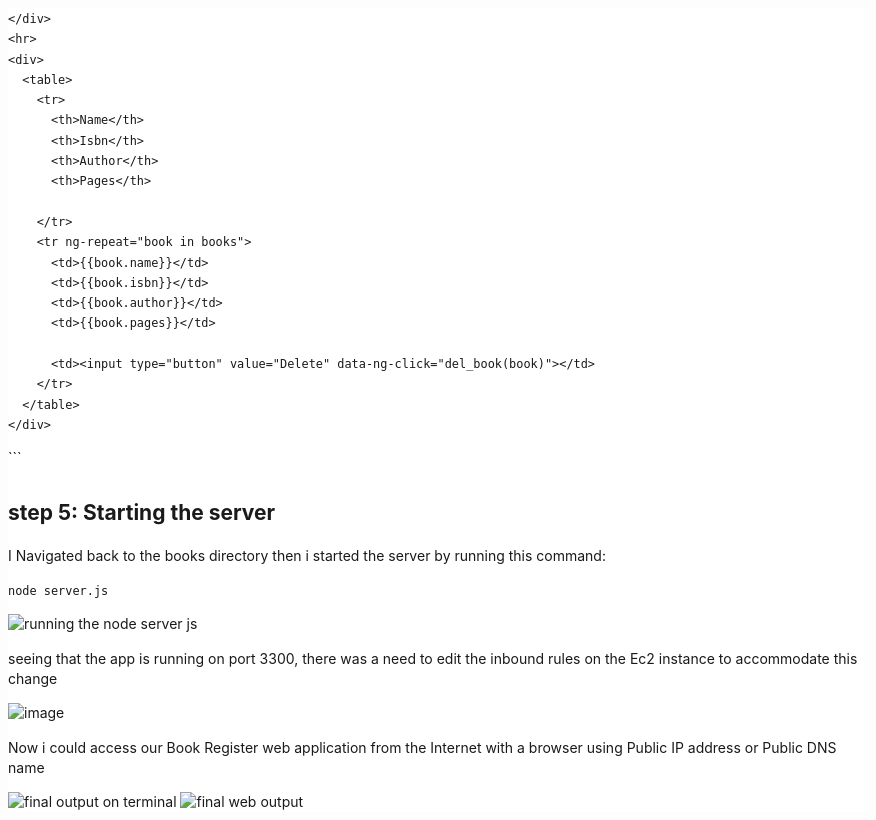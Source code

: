     </div>
    <hr>
    <div>
      <table>
        <tr>
          <th>Name</th>
          <th>Isbn</th>
          <th>Author</th>
          <th>Pages</th>

        </tr>
        <tr ng-repeat="book in books">
          <td>{{book.name}}</td>
          <td>{{book.isbn}}</td>
          <td>{{book.author}}</td>
          <td>{{book.pages}}</td>

          <td><input type="button" value="Delete" data-ng-click="del_book(book)"></td>
        </tr>
      </table>
    </div>
  </body>
</html>
```

## step 5: Starting the server

I Navigated back to the books directory then i started the server by running this command: 

```node server.js```

<img width="514" alt="running the node server js" src="https://user-images.githubusercontent.com/111741533/202578978-52252fa2-b21a-48bc-a672-a2aae62d3320.png">

seeing that the app is running on port 3300, there was a need to edit the inbound rules on the Ec2 instance to accommodate this change 

<img width="584" alt="image" src="https://user-images.githubusercontent.com/111741533/202579282-7636e4a9-c342-434d-b385-7c5d4a842b12.png">

Now i could  access our Book Register web application from the Internet with a browser using Public IP address or Public DNS name


<img width="808" alt="final output on terminal" src="https://user-images.githubusercontent.com/111741533/202579383-5e16c7ae-cea9-437a-8ab4-4ee67507137e.png">




<img width="959" alt="final web output" src="https://user-images.githubusercontent.com/111741533/202579395-cf01788d-82ef-4c60-b67d-c73ff48ddaf6.png">
